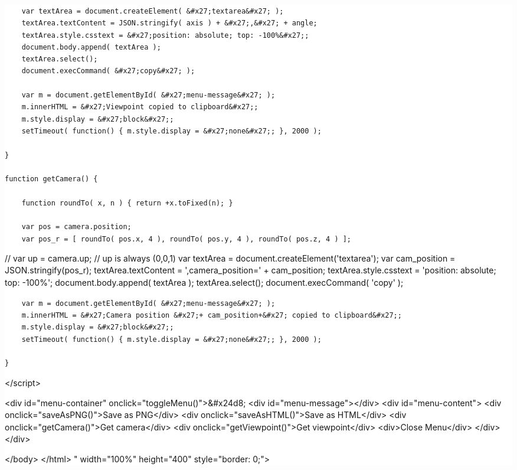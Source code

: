         var textArea = document.createElement( &#x27;textarea&#x27; );
        textArea.textContent = JSON.stringify( axis ) + &#x27;,&#x27; + angle;
        textArea.style.csstext = &#x27;position: absolute; top: -100%&#x27;;
        document.body.append( textArea );
        textArea.select();
        document.execCommand( &#x27;copy&#x27; );

        var m = document.getElementById( &#x27;menu-message&#x27; );
        m.innerHTML = &#x27;Viewpoint copied to clipboard&#x27;;
        m.style.display = &#x27;block&#x27;;
        setTimeout( function() { m.style.display = &#x27;none&#x27;; }, 2000 );

    }

    function getCamera() {

        function roundTo( x, n ) { return +x.toFixed(n); }

        var pos = camera.position;
        var pos_r = [ roundTo( pos.x, 4 ), roundTo( pos.y, 4 ), roundTo( pos.z, 4 ) ];
   //     var up = camera.up; // up is always (0,0,1)
        var textArea = document.createElement(&#x27;textarea&#x27;);
        var cam_position = JSON.stringify(pos_r);
        textArea.textContent = &#x27;,camera_position=&#x27; + cam_position;
        textArea.style.csstext = &#x27;position: absolute; top: -100%&#x27;;
        document.body.append( textArea );
        textArea.select();
        document.execCommand( &#x27;copy&#x27; );

        var m = document.getElementById( &#x27;menu-message&#x27; );
        m.innerHTML = &#x27;Camera position &#x27;+ cam_position+&#x27; copied to clipboard&#x27;;
        m.style.display = &#x27;block&#x27;;
        setTimeout( function() { m.style.display = &#x27;none&#x27;; }, 2000 );

    }

&lt;/script&gt;

&lt;div id=&quot;menu-container&quot; onclick=&quot;toggleMenu()&quot;&gt;&amp;#x24d8;
&lt;div id=&quot;menu-message&quot;&gt;&lt;/div&gt;
&lt;div id=&quot;menu-content&quot;&gt;
&lt;div onclick=&quot;saveAsPNG()&quot;&gt;Save as PNG&lt;/div&gt;
&lt;div onclick=&quot;saveAsHTML()&quot;&gt;Save as HTML&lt;/div&gt;
&lt;div onclick=&quot;getCamera()&quot;&gt;Get camera&lt;/div&gt;
&lt;div onclick=&quot;getViewpoint()&quot;&gt;Get viewpoint&lt;/div&gt;
&lt;div&gt;Close Menu&lt;/div&gt;
&lt;/div&gt;&lt;/div&gt;


&lt;/body&gt;
&lt;/html&gt;
"
        width="100%"
        height="400"
        style="border: 0;">
</iframe>
